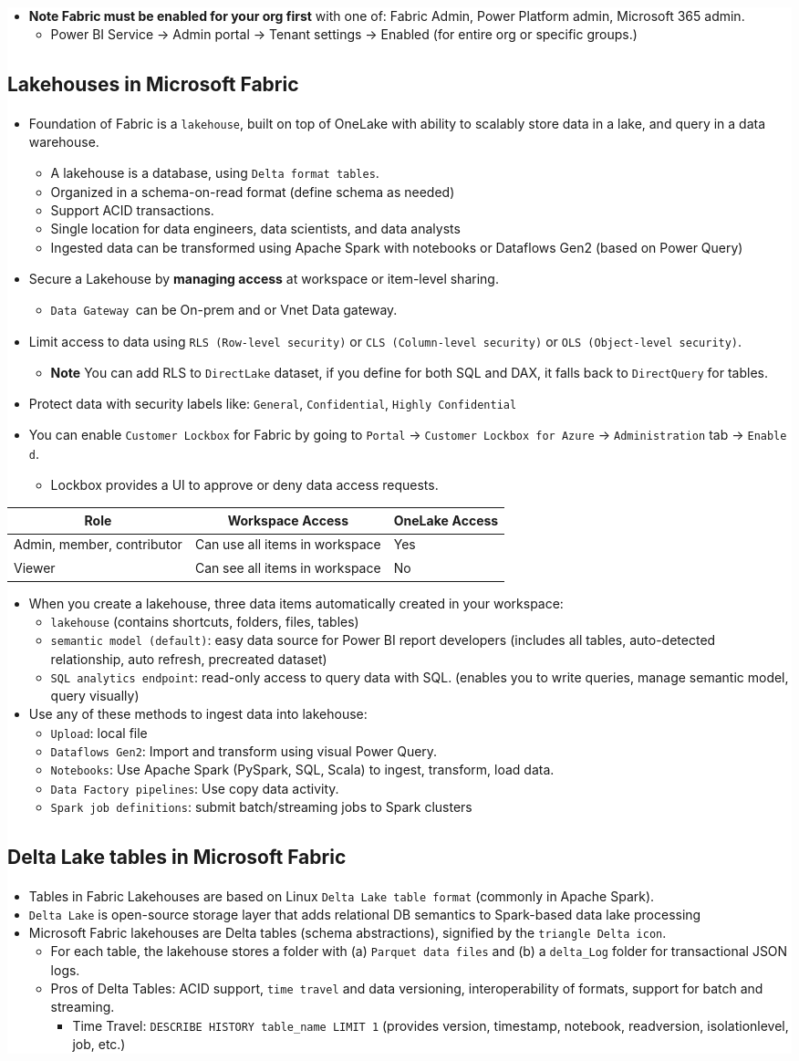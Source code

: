 - **Note Fabric must be enabled for your org first** with one of: Fabric Admin, Power Platform admin, Microsoft 365 admin.
    - Power BI Service -> Admin portal -> Tenant settings -> Enabled (for entire org or specific groups.)

## Lakehouses in Microsoft Fabric
- Foundation of Fabric is a `lakehouse`, built on top of OneLake with ability to scalably store data in a lake, and query in a data warehouse.
    - A lakehouse is a database, using `Delta format tables`.
    - Organized in a schema-on-read format (define schema as needed)
    - Support ACID transactions.
    - Single location for data engineers, data scientists, and data analysts
    - Ingested data can be transformed using Apache Spark with notebooks or Dataflows Gen2 (based on Power Query)

- Secure a Lakehouse by **managing access** at workspace or item-level sharing.
    - `Data Gateway `can be On-prem and or Vnet Data gateway.
- Limit access to data using `RLS (Row-level security)` or `CLS (Column-level security)` or `OLS (Object-level security)`.
    - **Note** You can add RLS to `DirectLake` dataset, if you define for both SQL and DAX, it falls back to `DirectQuery` for tables.
- Protect data with security labels like: `General`, `Confidential`, `Highly Confidential`
- You can enable `Customer Lockbox` for Fabric by going to `Portal` -> `Customer Lockbox for Azure` -> `Administration` tab -> `Enabled`.
    - Lockbox provides a UI to approve or deny data access requests.


|Role|Workspace Access| OneLake Access|
|---|----------------|----------------|
|Admin, member, contributor|Can use all items in workspace| Yes|
|Viewer| Can see all items in workspace|No|

- When you create a lakehouse, three data items automatically created in your workspace:
    - `lakehouse` (contains shortcuts, folders, files, tables)
    - `semantic model (default)`: easy data source for Power BI report developers (includes all tables, auto-detected relationship, auto refresh, precreated dataset)
    - `SQL analytics endpoint`: read-only access to query data with SQL. (enables you to write queries, manage semantic model, query visually)
- Use any of these methods to ingest data into lakehouse:
    - `Upload`: local file
    - `Dataflows Gen2`: Import and transform using visual Power Query.
    - `Notebooks`: Use Apache Spark (PySpark, SQL, Scala) to ingest, transform, load data.
    - `Data Factory pipelines`: Use copy data activity.
    - `Spark job definitions`: submit batch/streaming jobs to Spark clusters

## Delta Lake tables in Microsoft Fabric

- Tables in Fabric Lakehouses are based on Linux `Delta Lake table format` (commonly in Apache Spark).
- `Delta Lake` is open-source storage layer that adds relational DB semantics to Spark-based data lake processing
- Microsoft Fabric lakehouses are Delta tables (schema abstractions), signified by the `triangle Delta icon`.
    - For each table, the lakehouse stores a folder with (a) `Parquet data files` and (b) a `delta_Log` folder for transactional JSON logs.
    - Pros of Delta Tables: ACID support, `time travel` and data versioning, interoperability of formats, support for batch and streaming.
        - Time Travel: `DESCRIBE HISTORY table_name LIMIT 1` (provides version, timestamp, notebook, readversion, isolationlevel, job, etc.)
